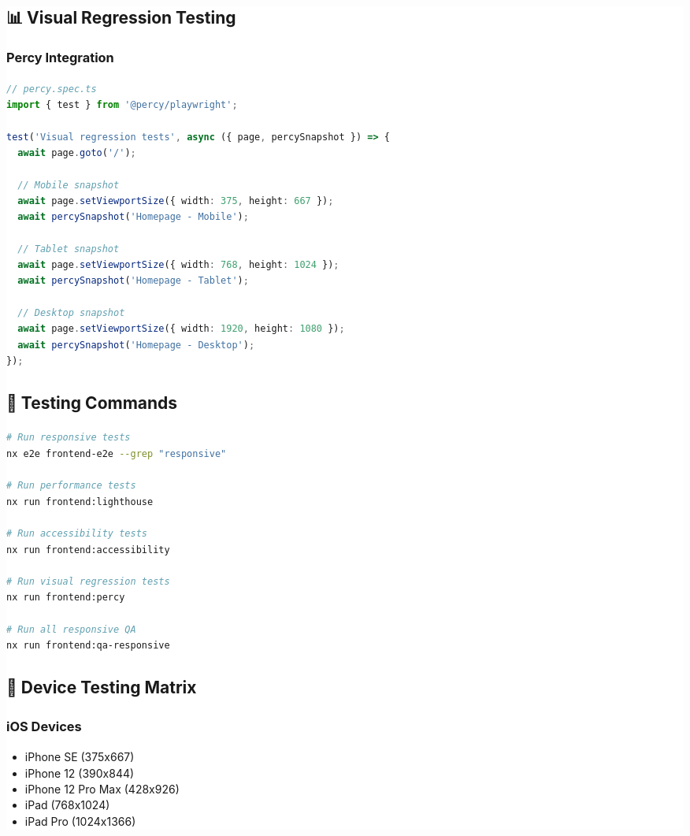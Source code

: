 ## 📊 Visual Regression Testing

### Percy Integration
```typescript
// percy.spec.ts
import { test } from '@percy/playwright';

test('Visual regression tests', async ({ page, percySnapshot }) => {
  await page.goto('/');
  
  // Mobile snapshot
  await page.setViewportSize({ width: 375, height: 667 });
  await percySnapshot('Homepage - Mobile');
  
  // Tablet snapshot
  await page.setViewportSize({ width: 768, height: 1024 });
  await percySnapshot('Homepage - Tablet');
  
  // Desktop snapshot
  await page.setViewportSize({ width: 1920, height: 1080 });
  await percySnapshot('Homepage - Desktop');
});
```

## 🚀 Testing Commands

```bash
# Run responsive tests
nx e2e frontend-e2e --grep "responsive"

# Run performance tests
nx run frontend:lighthouse

# Run accessibility tests
nx run frontend:accessibility

# Run visual regression tests
nx run frontend:percy

# Run all responsive QA
nx run frontend:qa-responsive
```

## 📱 Device Testing Matrix

### iOS Devices
- iPhone SE (375x667)
- iPhone 12 (390x844)
- iPhone 12 Pro Max (428x926)
- iPad (768x1024)
- iPad Pro (1024x1366)
